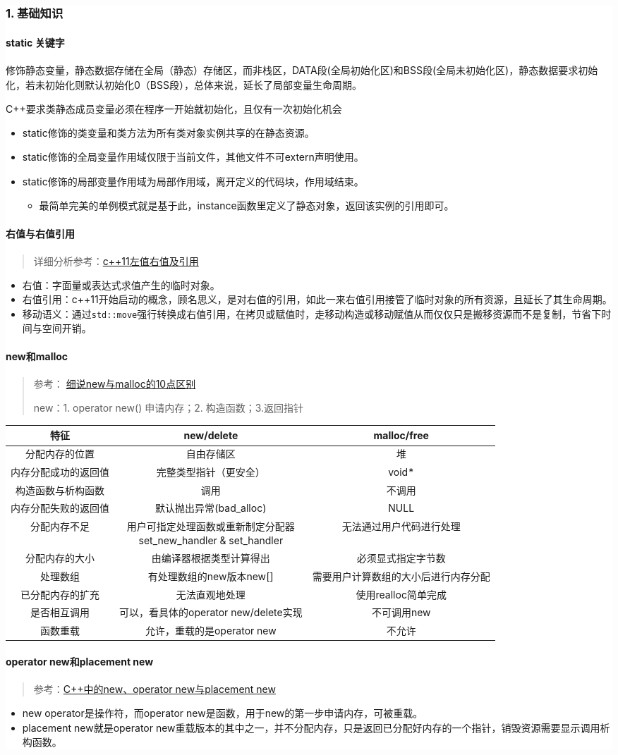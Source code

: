 ### 1. 基础知识

#### static 关键字

修饰静态变量，静态数据存储在全局（静态）存储区，而非栈区，DATA段(全局初始化区)和BSS段(全局未初始化区)，静态数据要求初始化，若未初始化则默认初始化0（BSS段），总体来说，延长了局部变量生命周期。

C++要求类静态成员变量必须在程序一开始就初始化，且仅有一次初始化机会

- static修饰的类变量和类方法为所有类对象实例共享的在静态资源。

- static修饰的全局变量作用域仅限于当前文件，其他文件不可extern声明使用。
- static修饰的局部变量作用域为局部作用域，离开定义的代码块，作用域结束。
  - 最简单完美的单例模式就是基于此，instance函数里定义了静态对象，返回该实例的引用即可。

#### 右值与右值引用

> 详细分析参考：[c++11左值右值及引用](lvalue_rvalue.md)

- 右值：字面量或表达式求值产生的临时对象。
- 右值引用：c++11开始启动的概念，顾名思义，是对右值的引用，如此一来右值引用接管了临时对象的所有资源，且延长了其生命周期。
- 移动语义：通过`std::move`强行转换成右值引用，在拷贝或赋值时，走移动构造或移动赋值从而仅仅只是搬移资源而不是复制，节省下时间与空间开销。

#### new和malloc

> 参考： [细说new与malloc的10点区别](https://www.cnblogs.com/qg-whz/p/5140930.html)
>
> new：1. operator new() 申请内存；2. 构造函数；3.返回指针

|         特征         |                          new/delete                          |             malloc/free              |
| :------------------: | :----------------------------------------------------------: | :----------------------------------: |
|    分配内存的位置    |                          自由存储区                          |                  堆                  |
| 内存分配成功的返回值 |                    完整类型指针（更安全）                    |                void*                 |
|  构造函数与析构函数  |                             调用                             |                不调用                |
| 内存分配失败的返回值 |                   默认抛出异常(bad_alloc)                    |                 NULL                 |
|     分配内存不足     | 用户可指定处理函数或重新制定分配器<br/>set_new_handler & set_handler |       无法通过用户代码进行处理       |
|    分配内存的大小    |                   由编译器根据类型计算得出                   |          必须显式指定字节数          |
|       处理数组       |                   有处理数组的new版本new[]                   | 需要用户计算数组的大小后进行内存分配 |
|   已分配内存的扩充   |                        无法直观地处理                        |         使用realloc简单完成          |
|     是否相互调用     |            可以，看具体的operator new/delete实现             |             不可调用new              |
|       函数重载       |                  允许，重载的是operator new                  |                不允许                |

#### operator new和placement new

> 参考：[C++中的new、operator new与placement new](https://www.cnblogs.com/luxiaoxun/archive/2012/08/10/2631812.html)

- new operator是操作符，而operator new是函数，用于new的第一步申请内存，可被重载。
- placement new就是operator new重载版本的其中之一，并不分配内存，只是返回已分配好内存的一个指针，销毁资源需要显示调用析构函数。
